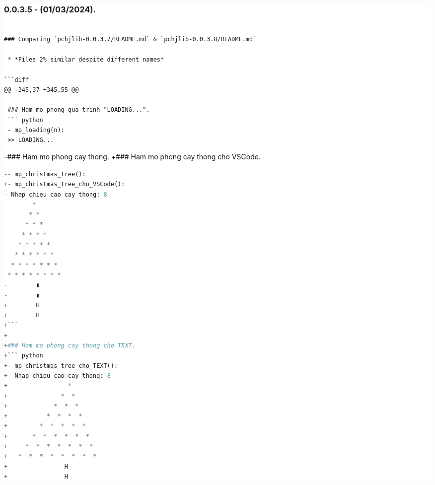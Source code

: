  ### 0.0.3.5 - (01/03/2024).
```

### Comparing `pchjlib-0.0.3.7/README.md` & `pchjlib-0.0.3.8/README.md`

 * *Files 2% similar despite different names*

```diff
@@ -345,37 +345,55 @@
 
 ### Ham mo phong qua trinh "LOADING...".
 ``` python
 - mp_loading(n):
 >> LOADING...
 ```
 
-### Ham mo phong cay thong.
+### Ham mo phong cay thong cho VSCode.
 ``` python
-- mp_christmas_tree():
+- mp_christmas_tree_cho_VSCode():
 - Nhap chieu cao cay thong: 8
         *
        * *
       * * *
      * * * *
     * * * * *
    * * * * * *
   * * * * * * *
  * * * * * * * *
-        ▮
-        ▮
+        H
+        H
+```
+
+### Ham mo phong cay thong cho TEXT.
+``` python
+- mp_christmas_tree_cho_TEXT():
+- Nhap chieu cao cay thong: 8
+                 *  
+               *  *   
+             *  *  *    
+           *  *  *  *     
+         *  *  *  *  *      
+       *  *  *  *  *  *       
+     *  *  *  *  *  *  *        
+   *  *  *  *  *  *  *  *
+                H
+                H
 ```
 